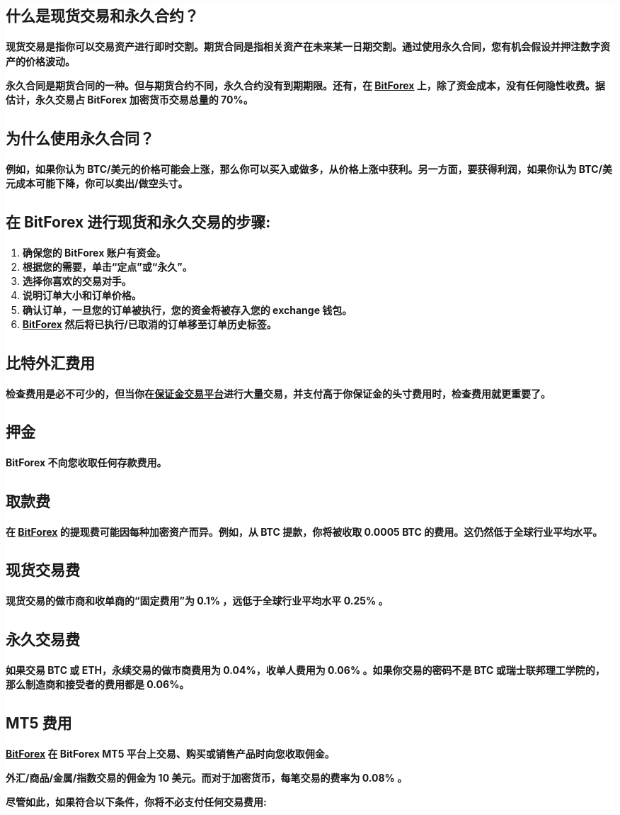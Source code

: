 ## **什么是现货交易和永久合约？**

**现货交易是指你可以交易资产进行即时交割。期货合同是指相关资产在未来某一日期交割。通过使用永久合同，您有机会假设并押注数字资产的价格波动。**

**永久合同是期货合同的一种。但与期货合约不同，永久合约没有到期期限。还有，在 [**BitForex**](https://blog.coincodecap.com/go/bitforex) 上，除了资金成本，没有任何隐性收费。据估计，永久交易占 BitForex 加密货币交易总量的 70%。**

## **为什么使用永久合同？**

**例如，如果你认为 BTC/美元的价格可能会上涨，那么你可以买入或做多，从价格上涨中获利。另一方面，要获得利润，如果你认为 BTC/美元成本可能下降，你可以卖出/做空头寸。**

## **在 BitForex 进行现货和永久交易的步骤:**

1.  **确保您的 BitForex 账户有资金。**
2.  **根据您的需要，单击“定点”或“永久”。**
3.  **选择你喜欢的交易对手。**
4.  **说明订单大小和订单价格。**
5.  **确认订单，一旦您的订单被执行，您的资金将被存入您的 exchange 钱包。**
6.  **[BitForex](https://blog.coincodecap.com/go/bitforex) 然后将已执行/已取消的订单移至订单历史标签。**

## **比特外汇费用**

**检查费用是必不可少的，但当你在[保证金交易平台](https://blog.coincodecap.com/bitcoin-margin-trading-exchange)进行大量交易，并支付高于你保证金的头寸费用时，检查费用就更重要了。**

## **押金**

**BitForex 不向您收取任何存款费用。**

## **取款费**

**在 [BitForex](https://blog.coincodecap.com/go/bitforex) 的提现费可能因每种加密资产而异。例如，从 BTC 提款，你将被收取 0.0005 BTC 的费用。这仍然低于全球行业平均水平。**

## **现货交易费**

**现货交易的做市商和收单商的“固定费用”为 **0.1%** ，远低于全球行业平均水平 **0.25%** 。**

## **永久交易费**

**如果交易 BTC 或 ETH，永续交易的做市商费用为 0.04%，收单人费用为 **0.06%** 。如果你交易的密码不是 BTC 或瑞士联邦理工学院的，那么制造商和接受者的费用都是 0.06%。**

## **MT5 费用**

**[BitForex](https://blog.coincodecap.com/go/bitforex) 在 BitForex MT5 平台上交易、购买或销售产品时向您收取佣金。**

**外汇/商品/金属/指数交易的佣金为 10 美元。而对于加密货币，每笔交易的费率为 **0.08%** 。**

**尽管如此，如果符合以下条件，你将不必支付任何交易费用:**
